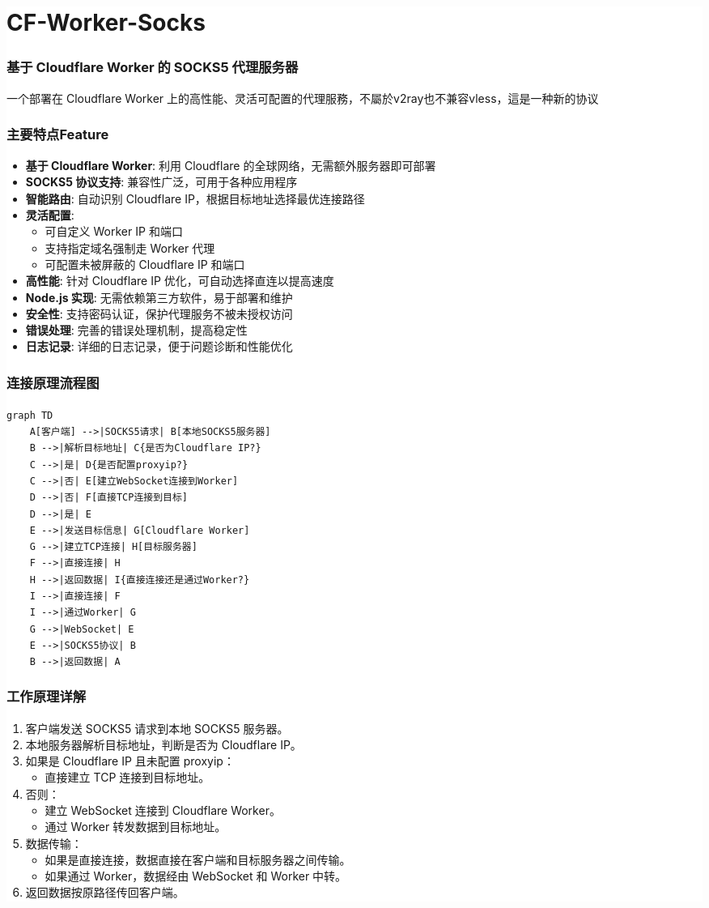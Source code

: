 # CF-Worker-Socks

### 基于 Cloudflare Worker 的 SOCKS5 代理服务器

一个部署在 Cloudflare Worker 上的高性能、灵活可配置的代理服務，不屬於v2ray也不兼容vless，這是一种新的协议

### 主要特点Feature

- **基于 Cloudflare Worker**: 利用 Cloudflare 的全球网络，无需额外服务器即可部署
- **SOCKS5 协议支持**: 兼容性广泛，可用于各种应用程序
- **智能路由**: 自动识别 Cloudflare IP，根据目标地址选择最优连接路径
- **灵活配置**:
  - 可自定义 Worker IP 和端口
  - 支持指定域名强制走 Worker 代理
  - 可配置未被屏蔽的 Cloudflare IP 和端口
- **高性能**: 针对 Cloudflare IP 优化，可自动选择直连以提高速度
- **Node.js 实现**: 无需依赖第三方软件，易于部署和维护
- **安全性**: 支持密码认证，保护代理服务不被未授权访问
- **错误处理**: 完善的错误处理机制，提高稳定性
- **日志记录**: 详细的日志记录，便于问题诊断和性能优化

### 连接原理流程图

```mermaid
graph TD
    A[客户端] -->|SOCKS5请求| B[本地SOCKS5服务器]
    B -->|解析目标地址| C{是否为Cloudflare IP?}
    C -->|是| D{是否配置proxyip?}
    C -->|否| E[建立WebSocket连接到Worker]
    D -->|否| F[直接TCP连接到目标]
    D -->|是| E
    E -->|发送目标信息| G[Cloudflare Worker]
    G -->|建立TCP连接| H[目标服务器]
    F -->|直接连接| H
    H -->|返回数据| I{直接连接还是通过Worker?}
    I -->|直接连接| F
    I -->|通过Worker| G
    G -->|WebSocket| E
    E -->|SOCKS5协议| B
    B -->|返回数据| A
```

### 工作原理详解

1. 客户端发送 SOCKS5 请求到本地 SOCKS5 服务器。
2. 本地服务器解析目标地址，判断是否为 Cloudflare IP。
3. 如果是 Cloudflare IP 且未配置 proxyip：
   - 直接建立 TCP 连接到目标地址。
4. 否则：
   - 建立 WebSocket 连接到 Cloudflare Worker。
   - 通过 Worker 转发数据到目标地址。
5. 数据传输：
   - 如果是直接连接，数据直接在客户端和目标服务器之间传输。
   - 如果通过 Worker，数据经由 WebSocket 和 Worker 中转。
6. 返回数据按原路径传回客户端。
